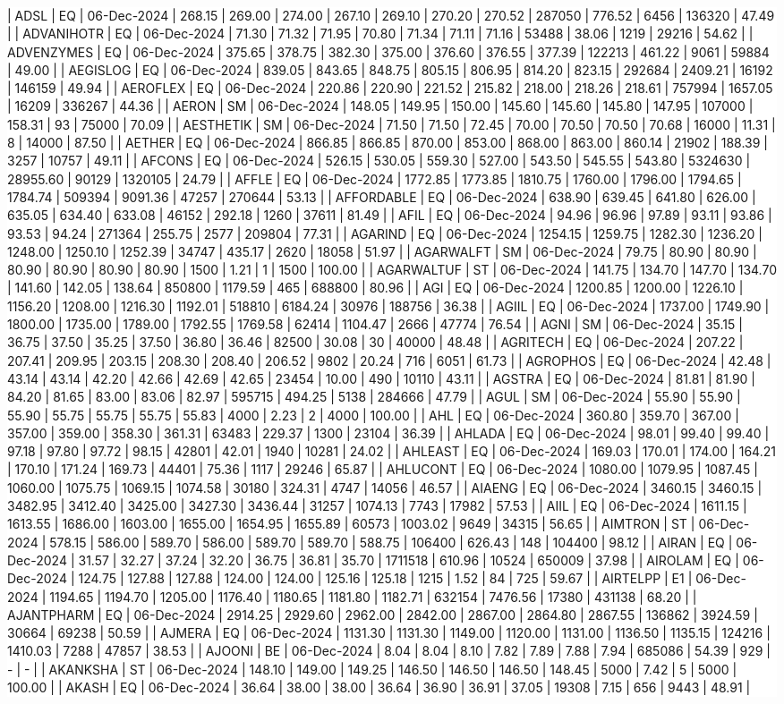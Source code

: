 | ADSL | EQ | 06-Dec-2024 | 268.15 | 269.00 | 274.00 | 267.10 | 269.10 | 270.20 | 270.52 | 287050 | 776.52 | 6456 | 136320 | 47.49 |
| ADVANIHOTR | EQ | 06-Dec-2024 | 71.30 | 71.32 | 71.95 | 70.80 | 71.34 | 71.11 | 71.16 | 53488 | 38.06 | 1219 | 29216 | 54.62 |
| ADVENZYMES | EQ | 06-Dec-2024 | 375.65 | 378.75 | 382.30 | 375.00 | 376.60 | 376.55 | 377.39 | 122213 | 461.22 | 9061 | 59884 | 49.00 |
| AEGISLOG | EQ | 06-Dec-2024 | 839.05 | 843.65 | 848.75 | 805.15 | 806.95 | 814.20 | 823.15 | 292684 | 2409.21 | 16192 | 146159 | 49.94 |
| AEROFLEX | EQ | 06-Dec-2024 | 220.86 | 220.90 | 221.52 | 215.82 | 218.00 | 218.26 | 218.61 | 757994 | 1657.05 | 16209 | 336267 | 44.36 |
| AERON | SM | 06-Dec-2024 | 148.05 | 149.95 | 150.00 | 145.60 | 145.60 | 145.80 | 147.95 | 107000 | 158.31 | 93 | 75000 | 70.09 |
| AESTHETIK | SM | 06-Dec-2024 | 71.50 | 71.50 | 72.45 | 70.00 | 70.50 | 70.50 | 70.68 | 16000 | 11.31 | 8 | 14000 | 87.50 |
| AETHER | EQ | 06-Dec-2024 | 866.85 | 866.85 | 870.00 | 853.00 | 868.00 | 863.00 | 860.14 | 21902 | 188.39 | 3257 | 10757 | 49.11 |
| AFCONS | EQ | 06-Dec-2024 | 526.15 | 530.05 | 559.30 | 527.00 | 543.50 | 545.55 | 543.80 | 5324630 | 28955.60 | 90129 | 1320105 | 24.79 |
| AFFLE | EQ | 06-Dec-2024 | 1772.85 | 1773.85 | 1810.75 | 1760.00 | 1796.00 | 1794.65 | 1784.74 | 509394 | 9091.36 | 47257 | 270644 | 53.13 |
| AFFORDABLE | EQ | 06-Dec-2024 | 638.90 | 639.45 | 641.80 | 626.00 | 635.05 | 634.40 | 633.08 | 46152 | 292.18 | 1260 | 37611 | 81.49 |
| AFIL | EQ | 06-Dec-2024 | 94.96 | 96.96 | 97.89 | 93.11 | 93.86 | 93.53 | 94.24 | 271364 | 255.75 | 2577 | 209804 | 77.31 |
| AGARIND | EQ | 06-Dec-2024 | 1254.15 | 1259.75 | 1282.30 | 1236.20 | 1248.00 | 1250.10 | 1252.39 | 34747 | 435.17 | 2620 | 18058 | 51.97 |
| AGARWALFT | SM | 06-Dec-2024 | 79.75 | 80.90 | 80.90 | 80.90 | 80.90 | 80.90 | 80.90 | 1500 | 1.21 | 1 | 1500 | 100.00 |
| AGARWALTUF | ST | 06-Dec-2024 | 141.75 | 134.70 | 147.70 | 134.70 | 141.60 | 142.05 | 138.64 | 850800 | 1179.59 | 465 | 688800 | 80.96 |
| AGI | EQ | 06-Dec-2024 | 1200.85 | 1200.00 | 1226.10 | 1156.20 | 1208.00 | 1216.30 | 1192.01 | 518810 | 6184.24 | 30976 | 188756 | 36.38 |
| AGIIL | EQ | 06-Dec-2024 | 1737.00 | 1749.90 | 1800.00 | 1735.00 | 1789.00 | 1792.55 | 1769.58 | 62414 | 1104.47 | 2666 | 47774 | 76.54 |
| AGNI | SM | 06-Dec-2024 | 35.15 | 36.75 | 37.50 | 35.25 | 37.50 | 36.80 | 36.46 | 82500 | 30.08 | 30 | 40000 | 48.48 |
| AGRITECH | EQ | 06-Dec-2024 | 207.22 | 207.41 | 209.95 | 203.15 | 208.30 | 208.40 | 206.52 | 9802 | 20.24 | 716 | 6051 | 61.73 |
| AGROPHOS | EQ | 06-Dec-2024 | 42.48 | 43.14 | 43.14 | 42.20 | 42.66 | 42.69 | 42.65 | 23454 | 10.00 | 490 | 10110 | 43.11 |
| AGSTRA | EQ | 06-Dec-2024 | 81.81 | 81.90 | 84.20 | 81.65 | 83.00 | 83.06 | 82.97 | 595715 | 494.25 | 5138 | 284666 | 47.79 |
| AGUL | SM | 06-Dec-2024 | 55.90 | 55.90 | 55.90 | 55.75 | 55.75 | 55.75 | 55.83 | 4000 | 2.23 | 2 | 4000 | 100.00 |
| AHL | EQ | 06-Dec-2024 | 360.80 | 359.70 | 367.00 | 357.00 | 359.00 | 358.30 | 361.31 | 63483 | 229.37 | 1300 | 23104 | 36.39 |
| AHLADA | EQ | 06-Dec-2024 | 98.01 | 99.40 | 99.40 | 97.18 | 97.80 | 97.72 | 98.15 | 42801 | 42.01 | 1940 | 10281 | 24.02 |
| AHLEAST | EQ | 06-Dec-2024 | 169.03 | 170.01 | 174.00 | 164.21 | 170.10 | 171.24 | 169.73 | 44401 | 75.36 | 1117 | 29246 | 65.87 |
| AHLUCONT | EQ | 06-Dec-2024 | 1080.00 | 1079.95 | 1087.45 | 1060.00 | 1075.75 | 1069.15 | 1074.58 | 30180 | 324.31 | 4747 | 14056 | 46.57 |
| AIAENG | EQ | 06-Dec-2024 | 3460.15 | 3460.15 | 3482.95 | 3412.40 | 3425.00 | 3427.30 | 3436.44 | 31257 | 1074.13 | 7743 | 17982 | 57.53 |
| AIIL | EQ | 06-Dec-2024 | 1611.15 | 1613.55 | 1686.00 | 1603.00 | 1655.00 | 1654.95 | 1655.89 | 60573 | 1003.02 | 9649 | 34315 | 56.65 |
| AIMTRON | ST | 06-Dec-2024 | 578.15 | 586.00 | 589.70 | 586.00 | 589.70 | 589.70 | 588.75 | 106400 | 626.43 | 148 | 104400 | 98.12 |
| AIRAN | EQ | 06-Dec-2024 | 31.57 | 32.27 | 37.24 | 32.20 | 36.75 | 36.81 | 35.70 | 1711518 | 610.96 | 10524 | 650009 | 37.98 |
| AIROLAM | EQ | 06-Dec-2024 | 124.75 | 127.88 | 127.88 | 124.00 | 124.00 | 125.16 | 125.18 | 1215 | 1.52 | 84 | 725 | 59.67 |
| AIRTELPP | E1 | 06-Dec-2024 | 1194.65 | 1194.70 | 1205.00 | 1176.40 | 1180.65 | 1181.80 | 1182.71 | 632154 | 7476.56 | 17380 | 431138 | 68.20 |
| AJANTPHARM | EQ | 06-Dec-2024 | 2914.25 | 2929.60 | 2962.00 | 2842.00 | 2867.00 | 2864.80 | 2867.55 | 136862 | 3924.59 | 30664 | 69238 | 50.59 |
| AJMERA | EQ | 06-Dec-2024 | 1131.30 | 1131.30 | 1149.00 | 1120.00 | 1131.00 | 1136.50 | 1135.15 | 124216 | 1410.03 | 7288 | 47857 | 38.53 |
| AJOONI | BE | 06-Dec-2024 | 8.04 | 8.04 | 8.10 | 7.82 | 7.89 | 7.88 | 7.94 | 685086 | 54.39 | 929 | - | - |
| AKANKSHA | ST | 06-Dec-2024 | 148.10 | 149.00 | 149.25 | 146.50 | 146.50 | 146.50 | 148.45 | 5000 | 7.42 | 5 | 5000 | 100.00 |
| AKASH | EQ | 06-Dec-2024 | 36.64 | 38.00 | 38.00 | 36.64 | 36.90 | 36.91 | 37.05 | 19308 | 7.15 | 656 | 9443 | 48.91 |